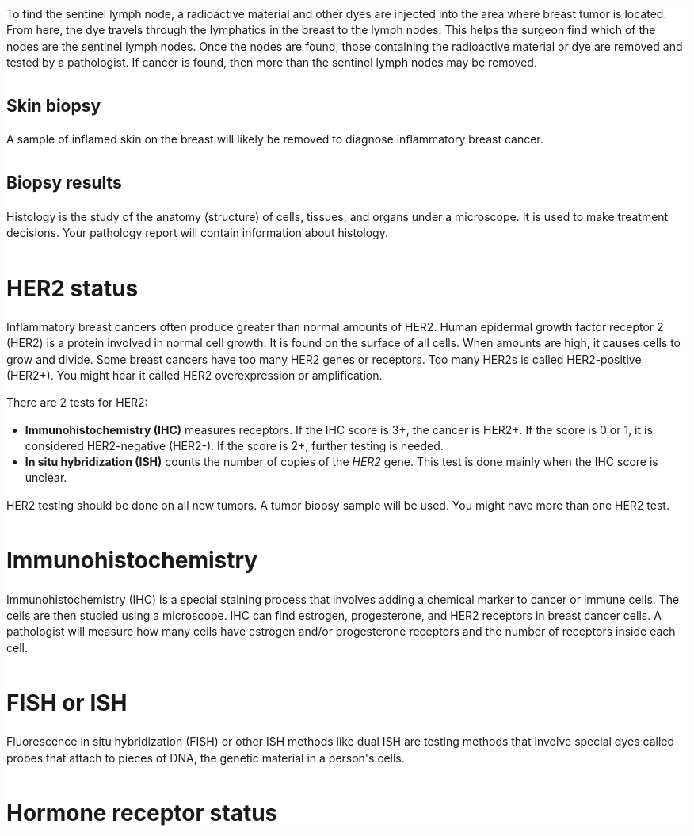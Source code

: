 To find the sentinel lymph node, a radioactive material and other dyes are injected into the area where breast tumor is located. From here, the dye travels through the lymphatics in the breast to the lymph nodes. This helps the surgeon find which of the nodes are the sentinel lymph nodes. Once the nodes are found, those containing the radioactive material or dye are removed and tested by a pathologist. If cancer is found, then more than the sentinel lymph nodes may be removed.

## Skin biopsy

A sample of inflamed skin on the breast will likely be removed to diagnose inflammatory breast cancer.

## Biopsy results

Histology is the study of the anatomy (structure) of cells, tissues, and organs under a microscope. It is used to make treatment decisions. Your pathology report will contain information about histology.

# HER2 status

Inflammatory breast cancers often produce greater than normal amounts of HER2. Human epidermal growth factor receptor 2 (HER2) is a protein involved in normal cell growth. It is found on the surface of all cells. When amounts are high, it causes cells to grow and divide. Some breast cancers have too many HER2 genes or receptors. Too many HER2s is called HER2-positive (HER2+). You might hear it called HER2 overexpression or amplification.

There are 2 tests for HER2:

  * **Immunohistochemistry (IHC)** measures receptors. If the IHC score is 3+, the cancer is HER2+. If the score is 0 or 1, it is considered HER2-negative (HER2-). If the score is 2+, further testing is needed.
  * **In situ hybridization (ISH)** counts the number of copies of the *HER2* gene. This test is done mainly when the IHC score is unclear.

HER2 testing should be done on all new tumors. A tumor biopsy sample will be used. You might have more than one HER2 test.

# Immunohistochemistry

Immunohistochemistry (IHC) is a special staining process that involves adding a chemical marker to cancer or immune cells. The cells are then studied using a microscope. IHC can find estrogen, progesterone, and HER2 receptors in breast cancer cells. A pathologist will measure how many cells have estrogen and/or progesterone receptors and the number of receptors inside each cell.

# FISH or ISH

Fluorescence in situ hybridization (FISH) or other ISH methods like dual ISH are testing methods that involve special dyes called probes that attach to pieces of DNA, the genetic material in a person's cells.

# Hormone receptor status
